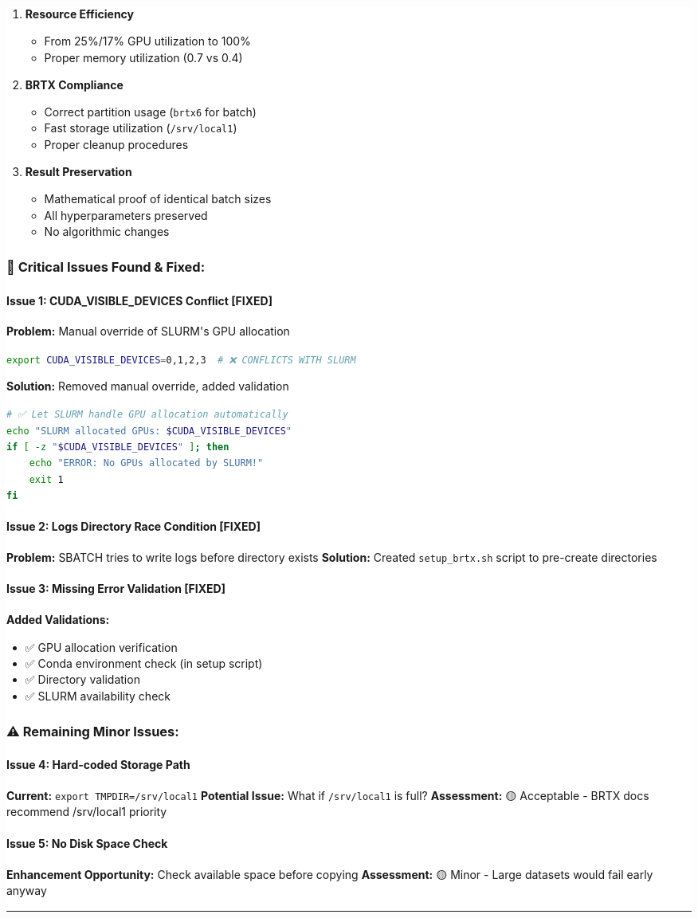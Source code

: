 1. **Resource Efficiency**
   - From 25%/17% GPU utilization to 100%
   - Proper memory utilization (0.7 vs 0.4)

2. **BRTX Compliance** 
   - Correct partition usage (`brtx6` for batch)
   - Fast storage utilization (`/srv/local1`)
   - Proper cleanup procedures

3. **Result Preservation**
   - Mathematical proof of identical batch sizes
   - All hyperparameters preserved
   - No algorithmic changes

### 🚨 **Critical Issues Found & Fixed:**

#### **Issue 1: CUDA_VISIBLE_DEVICES Conflict [FIXED]**
**Problem:** Manual override of SLURM's GPU allocation
```bash
export CUDA_VISIBLE_DEVICES=0,1,2,3  # ❌ CONFLICTS WITH SLURM
```
**Solution:** Removed manual override, added validation
```bash
# ✅ Let SLURM handle GPU allocation automatically
echo "SLURM allocated GPUs: $CUDA_VISIBLE_DEVICES"
if [ -z "$CUDA_VISIBLE_DEVICES" ]; then
    echo "ERROR: No GPUs allocated by SLURM!"
    exit 1
fi
```

#### **Issue 2: Logs Directory Race Condition [FIXED]** 
**Problem:** SBATCH tries to write logs before directory exists
**Solution:** Created `setup_brtx.sh` script to pre-create directories

#### **Issue 3: Missing Error Validation [FIXED]**
**Added Validations:**
- ✅ GPU allocation verification
- ✅ Conda environment check (in setup script)
- ✅ Directory validation
- ✅ SLURM availability check

### ⚠️ **Remaining Minor Issues:**

#### **Issue 4: Hard-coded Storage Path**
**Current:** `export TMPDIR=/srv/local1`
**Potential Issue:** What if `/srv/local1` is full?
**Assessment:** 🟡 Acceptable - BRTX docs recommend /srv/local1 priority

#### **Issue 5: No Disk Space Check**
**Enhancement Opportunity:** Check available space before copying
**Assessment:** 🟡 Minor - Large datasets would fail early anyway

---